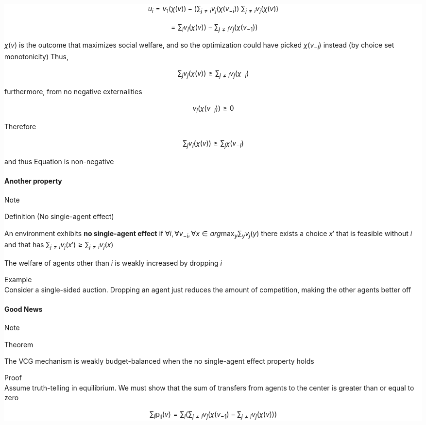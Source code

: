 $$u_i=v_1(\chi(v)) - (\sum_{j \not = i}v_j(\chi (v_{-i}))\ \sum_{j \not = i} v_j (\chi (v))$$

$$= \sum_{i} v_i (\chi (v))-\sum_{j \not = i} v_j (\chi (v_{-1}))$$

$\chi(v)$ is the outcome that maximizes social welfare, and so the
optimization could have picked $\chi(v_{-i})$ instead (by choice set
monotonicity) Thus,

$$
 \sum_j v_j (\chi(v)) \ge \sum_{j \not = i} v_j(\chi_{-i}) 
$$

furthermore, from no negative externalities

$$
 v_i(\chi(v_{-i})) \ge 0
$$

Therefore

$$
 \sum_j v_i (\chi(v)) \ge \sum_{j } \chi(v_{-i}) 
$$

and thus Equation is non-negative

#### Another property

> [!NOTE]
> Definition (No single-agent effect)  
>
> An environment exhibits **no single-agent effect** if
> $\forall i,\forall v_{-i}, \forall x \in arg \max_y \sum_y v_j(y)$ there
> exists a choice $x'$ that is feasible without $i$ and that has
> $\sum_{j \not = i} v_j(x') \ge \sum_{j \not = i}v_j(x)$

The welfare of agents other than $i$ is weakly increased by dropping $i$

Example  
Consider a single-sided auction. Dropping an agent just reduces the
amount of competition, making the other agents better off

#### Good News

> [!NOTE]
> Theorem  
>
> The VCG mechanism is weakly budget-balanced when the no single-agent
> effect property holds

Proof  
Assume truth-telling in equilibrium. We must show that the sum of
transfers from agents to the center is greater than or equal to zero

$$
\sum_i \mathbb{p_i}(v) = \sum_i (\sum_{j\not=i}v_j(\chi(v_{-1})-\sum_{j \not= i}v_j(\chi(v)))
$$
